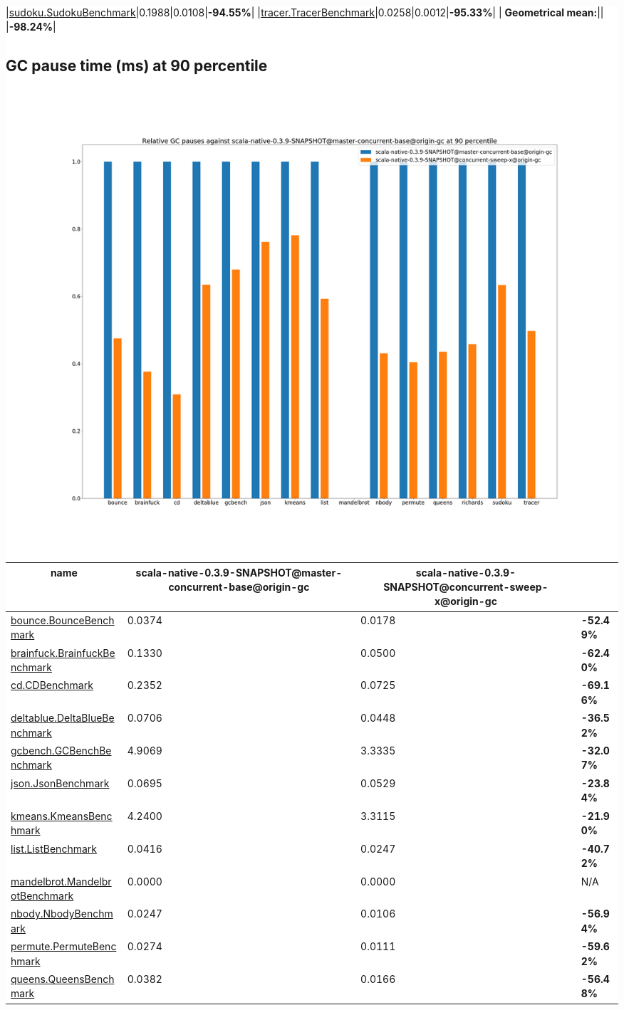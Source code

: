 |[sudoku.SudokuBenchmark](#sudokusudokubenchmark)|0.1988|0.0108|__-94.55%__|
|[tracer.TracerBenchmark](#tracertracerbenchmark)|0.0258|0.0012|__-95.33%__|
| __Geometrical mean:__|| |__-98.24%__|
## GC pause time (ms) at 90 percentile 
![Chart](relative_gc_percentile_90.png)

|name | scala-native-0.3.9-SNAPSHOT@master-concurrent-base@origin-gc | scala-native-0.3.9-SNAPSHOT@concurrent-sweep-x@origin-gc | |
| -- | -- | -- | -- |
|[bounce.BounceBenchmark](#bouncebouncebenchmark)|0.0374|0.0178|__-52.49%__|
|[brainfuck.BrainfuckBenchmark](#brainfuckbrainfuckbenchmark)|0.1330|0.0500|__-62.40%__|
|[cd.CDBenchmark](#cdcdbenchmark)|0.2352|0.0725|__-69.16%__|
|[deltablue.DeltaBlueBenchmark](#deltabluedeltabluebenchmark)|0.0706|0.0448|__-36.52%__|
|[gcbench.GCBenchBenchmark](#gcbenchgcbenchbenchmark)|4.9069|3.3335|__-32.07%__|
|[json.JsonBenchmark](#jsonjsonbenchmark)|0.0695|0.0529|__-23.84%__|
|[kmeans.KmeansBenchmark](#kmeanskmeansbenchmark)|4.2400|3.3115|__-21.90%__|
|[list.ListBenchmark](#listlistbenchmark)|0.0416|0.0247|__-40.72%__|
|[mandelbrot.MandelbrotBenchmark](#mandelbrotmandelbrotbenchmark)|0.0000|0.0000|N/A|
|[nbody.NbodyBenchmark](#nbodynbodybenchmark)|0.0247|0.0106|__-56.94%__|
|[permute.PermuteBenchmark](#permutepermutebenchmark)|0.0274|0.0111|__-59.62%__|
|[queens.QueensBenchmark](#queensqueensbenchmark)|0.0382|0.0166|__-56.48%__|